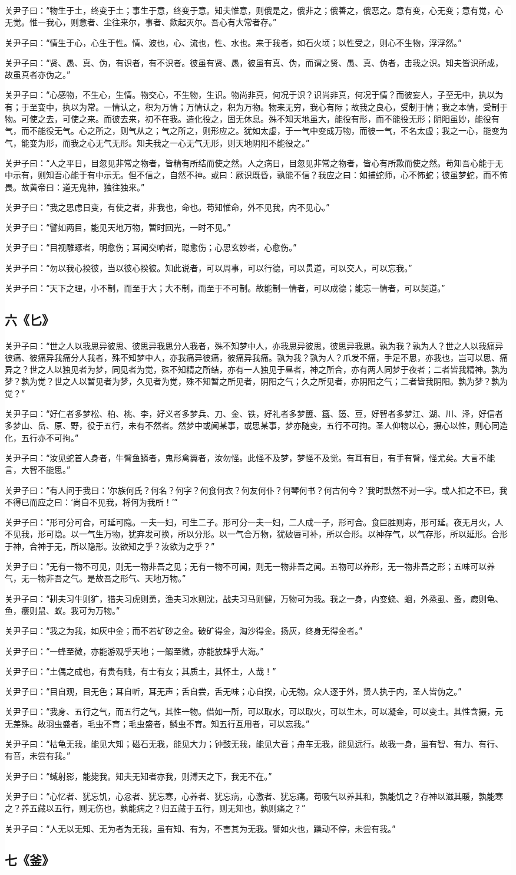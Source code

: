 关尹子曰：“物生于土，终变于土；事生于意，终变于意。知夫惟意，则俄是之，俄非之；俄善之，俄恶之。意有变，心无变；意有觉，心无觉。惟一我心，则意者、尘往来尔，事者、欻起灭尔。吾心有大常者存。”

关尹子曰：“情生于心，心生于性。情、波也，心、流也，性、水也。来于我者，如石火顷；以性受之，则心不生物，浮浮然。”

关尹子曰：“贤、愚、真、伪，有识者，有不识者。彼虽有贤、愚，彼虽有真、伪，而谓之贤、愚、真、伪者，击我之识。知夫皆识所成，故虽真者亦伪之。”

关尹子曰：“心感物，不生心，生情。物交心，不生物，生识。物尚非真，何况于识？识尚非真，何况于情？而彼妄人，子至无中，执以为有；于至变中，执以为常。一情认之，积为万情；万情认之，积为万物。物来无穷，我心有际；故我之良心，受制于情；我之本情，受制于物。可使之去，可使之来。而彼去来，初不在我。造化役之，固无休息。殊不知天地虽大，能役有形，而不能役无形；阴阳虽妙，能役有气，而不能役无气。心之所之，则气从之；气之所之，则形应之。犹如太虚，于一气中变成万物，而彼一气，不名太虚；我之一心，能变为气，能变为形，而我之心无气无形。知夫我之一心无气无形，则天地阴阳不能役之。”

关尹子曰：“人之平日，目忽见非常之物者，皆精有所结而使之然。人之病日，目忽见非常之物者，皆心有所歉而使之然。苟知吾心能于无中示有，则知吾心能于有中示无。但不信之，自然不神。或曰：厥识既昏，孰能不信？我应之曰：如捕蛇师，心不怖蛇；彼虽梦蛇，而不怖畏。故黄帝曰：道无鬼神，独往独来。”

关尹子曰：“我之思虑日变，有使之者，非我也，命也。苟知惟命，外不见我，内不见心。”

关尹子曰：“譬如两目，能见天地万物，暂时回光，一时不见。”

关尹子曰：“目视雕琢者，明愈伤；耳闻交响者，聪愈伤；心思玄妙者，心愈伤。”

关尹子曰：“勿以我心揆彼，当以彼心揆彼。知此说者，可以周事，可以行德，可以贯道，可以交人，可以忘我。”

关尹子曰：“天下之理，小不制，而至于大；大不制，而至于不可制。故能制一情者，可以成德；能忘一情者，可以契道。”

## 六《匕》

关尹子曰：“世之人以我思异彼思、彼思异我思分人我者，殊不知梦中人，亦我思异彼思，彼思异我思。孰为我？孰为人？世之人以我痛异彼痛、彼痛异我痛分人我者，殊不知梦中人，亦我痛异彼痛，彼痛异我痛。孰为我？孰为人？爪发不痛，手足不思，亦我也，岂可以思、痛异之？世之人以独见者为梦，同见者为觉，殊不知精之所结，亦有一人独见于昼者，神之所合，亦有两人同梦于夜者；二者皆我精神。孰为梦？孰为觉？世之人以暂见者为梦，久见者为觉，殊不知暂之所见者，阴阳之气；久之所见者，亦阴阳之气；二者皆我阴阳。孰为梦？孰为觉？”

关尹子曰：“好仁者多梦松、柏、桃、李，好义者多梦兵、刀、金、铁，好礼者多梦簠、簋、笾、豆，好智者多梦江、湖、川、泽，好信者多梦山、岳、原、野，役于五行，未有不然者。然梦中或闻某事，或思某事，梦亦随变，五行不可拘。圣人仰物以心，摄心以性，则心同造化，五行亦不可拘。”

关尹子曰：“汝见蛇首人身者，牛臂鱼鳞者，鬼形禽翼者，汝勿怪。此怪不及梦，梦怪不及觉。有耳有目，有手有臂，怪尤矣。大言不能言，大智不能思。”

关尹子曰：“有人问于我曰：‘尔族何氏？何名？何字？何食何衣？何友何仆？何琴何书？何古何今？’我时默然不对一字。或人扣之不已，我不得已而应之曰：‘尚自不见我，将何为我所！’”

关尹子曰：“形可分可合，可延可隐。一夫一妇，可生二子。形可分一夫一妇，二人成一子，形可合。食巨胜则寿，形可延。夜无月火，人不见我，形可隐。以一气生万物，犹弃发可换，所以分形。以一气合万物，犹破唇可补，所以合形。以神存气，以气存形，所以延形。合形于神，合神于无，所以隐形。汝欲知之乎？汝欲为之乎？”

关尹子曰：“无有一物不可见，则无一物非吾之见；无有一物不可闻，则无一物非吾之闻。五物可以养形，无一物非吾之形；五味可以养气，无一物非吾之气。是故吾之形气、天地万物。”

关尹子曰：“耕夫习牛则犷，猎夫习虎则勇，渔夫习水则沈，战夫习马则健，万物可为我。我之一身，内变蛲、蛔，外烝虱、蚤，瘕则龟、鱼，瘻则鼠、蚁。我可为万物。”

关尹子曰：“我之为我，如灰中金；而不若矿砂之金。破矿得金，淘沙得金。扬灰，终身无得金者。”

关尹子曰：“一蜂至微，亦能游观乎天地；一鰕至微，亦能放肆乎大海。”

关尹子曰：“土偶之成也，有贵有贱，有士有女；其质土，其怀土，人哉！”

关尹子曰：“目自观，目无色；耳自听，耳无声；舌自尝，舌无味；心自揆，心无物。众人逐于外，贤人执于内，圣人皆伪之。”

关尹子曰：“我身、五行之气，而五行之气，其性一物。借如一所，可以取水，可以取火，可以生木，可以凝金，可以变土。其性含摄，元无差殊。故羽虫盛者，毛虫不育；毛虫盛者，鳞虫不育。知五行互用者，可以忘我。”

关尹子曰：“枯龟无我，能见大知；磁石无我，能见大力；钟鼓无我，能见大音；舟车无我，能见远行。故我一身，虽有智、有力、有行、有音，未尝有我。”

关尹子曰：“蜮射影，能毙我。知夫无知者亦我，则溥天之下，我无不在。”

关尹子曰：“心忆者、犹忘饥，心忿者、犹忘寒，心养者、犹忘病，心激者、犹忘痛。苟吸气以养其和，孰能饥之？存神以滋其暖，孰能寒之？养五藏以五行，则无伤也，孰能病之？归五藏于五行，则无知也，孰则痛之？”

关尹子曰：“人无以无知、无为者为无我，虽有知、有为，不害其为无我。譬如火也，躁动不停，未尝有我。”

## 七《釜》
